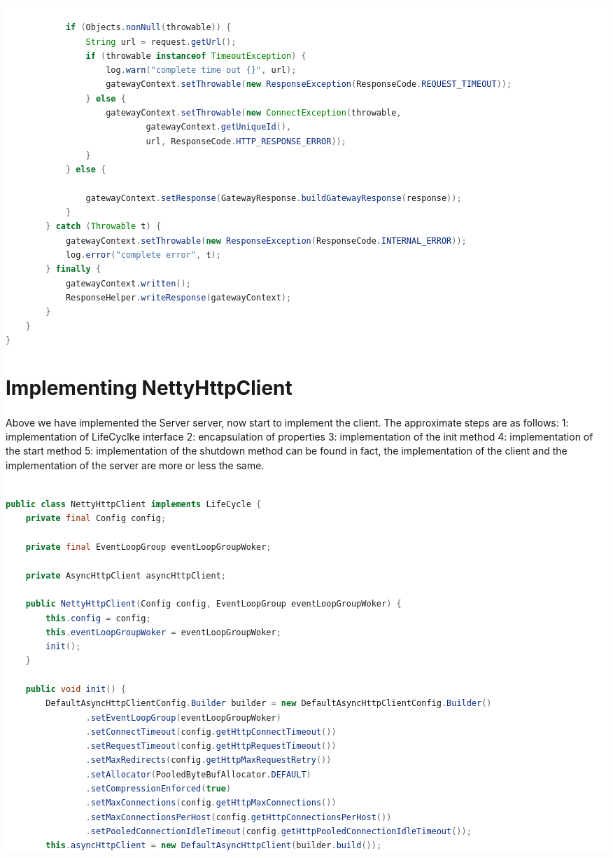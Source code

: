 ```java

            if (Objects.nonNull(throwable)) {
                String url = request.getUrl();
                if (throwable instanceof TimeoutException) {
                    log.warn("complete time out {}", url);
                    gatewayContext.setThrowable(new ResponseException(ResponseCode.REQUEST_TIMEOUT));
                } else {
                    gatewayContext.setThrowable(new ConnectException(throwable,
                            gatewayContext.getUniqueId(),
                            url, ResponseCode.HTTP_RESPONSE_ERROR));
                }
            } else {

                gatewayContext.setResponse(GatewayResponse.buildGatewayResponse(response));
            }
        } catch (Throwable t) {
            gatewayContext.setThrowable(new ResponseException(ResponseCode.INTERNAL_ERROR));
            log.error("complete error", t);
        } finally {
            gatewayContext.written();
            ResponseHelper.writeResponse(gatewayContext);
        }
    }
}

```

# Implementing NettyHttpClient

Above we have implemented the Server server, now start to implement the client. The approximate steps are as follows: 1: implementation of LifeCyclke interface 2: encapsulation of properties 3: implementation of the init method 4: implementation of the start method 5: implementation of the shutdown method can be found in fact, the implementation of the client and the implementation of the server are more or less the same.

```java

public class NettyHttpClient implements LifeCycle {
    private final Config config;

    private final EventLoopGroup eventLoopGroupWoker;

    private AsyncHttpClient asyncHttpClient;

    public NettyHttpClient(Config config, EventLoopGroup eventLoopGroupWoker) {
        this.config = config;
        this.eventLoopGroupWoker = eventLoopGroupWoker;
        init();
    }

    public void init() {
        DefaultAsyncHttpClientConfig.Builder builder = new DefaultAsyncHttpClientConfig.Builder()
                .setEventLoopGroup(eventLoopGroupWoker)
                .setConnectTimeout(config.getHttpConnectTimeout())
                .setRequestTimeout(config.getHttpRequestTimeout())
                .setMaxRedirects(config.getHttpMaxRequestRetry())
                .setAllocator(PooledByteBufAllocator.DEFAULT)
                .setCompressionEnforced(true)
                .setMaxConnections(config.getHttpMaxConnections())
                .setMaxConnectionsPerHost(config.getHttpConnectionsPerHost())
                .setPooledConnectionIdleTimeout(config.getHttpPooledConnectionIdleTimeout());
        this.asyncHttpClient = new DefaultAsyncHttpClient(builder.build());
```